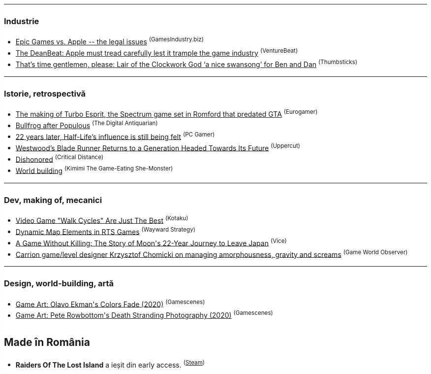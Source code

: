 
---

### Industrie
* [Epic Games vs. Apple -- the legal issues](https://www.gamesindustry.biz/articles/2020-09-02-epic-games-versus-apple-the-legal-issues) <sup>(GamesIndustry.biz)</sup>
* [The DeanBeat: Apple must tread carefully lest it trample the game industry](https://venturebeat.com/2020/09/04/the-deanbeat-apple-must-tread-carefully-lest-it-trample-the-game-industry/) <sup>(VentureBeat)</sup>
* [That’s time gentlemen, please: Lair of the Clockwork God ‘a nice swansong’ for Ben and Dan](https://www.thumbsticks.com/thats-time-gentlemen-please-lair-of-the-clockwork-god-a-nice-swansong-for-ben-and-dan/) <sup>(Thumbsticks)</sup>
---

### Istorie, retrospectivă
* [The making of Turbo Esprit, the Spectrum game set in Romford that predated GTA](https://www.eurogamer.net/articles/2020-08-30-the-zx-spectrum-game-set-in-romford-that-predated-gta) <sup>(Eurogamer)</sup>
* [Bullfrog after Populous](https://www.filfre.net/2020/09/bullfrog-after-populous/) <sup>(The Digital Antiquarian)</sup>
* [22 years later, Half-Life’s influence is still being felt](https://www.pcgamer.com/22-years-later-half-lifes-influence-is-still-being-felt/) <sup>(PC Gamer)</sup>
* [Westwood’s Blade Runner Returns to a Generation Headed Towards Its Future](https://uppercutcrit.com/3313-2) <sup>(Uppercut)</sup>
* [Dishonored](https://www.critical-distance.com/2020/09/02/dishonored/) <sup>(Critical Distance)</sup>
* [World building](https://kimimithegameeatingshemonster.wordpress.com/2020/09/06/world-building/) <sup>(Kimimi The Game-Eating She-Monster)</sup>

---

### Dev, making of, mecanici
* [Video Game &quot;Walk Cycles&quot; Are Just The Best](https://kotaku.com/video-game-walk-cycles-are-just-the-best-1844935924) <sup>(Kotaku)</sup>
* [Dynamic Map Elements in RTS Games](https://waywardstrategy.com/2020/09/02/dynamic-map-elements-in-rts-games/) <sup>(Wayward Strategy)</sup>
* [A Game Without Killing: The Story of Moon&#x27;s 22-Year Journey to Leave Japan](https://www.vice.com/en_us/article/m7jw78/a-game-without-killing-the-story-of-moons-22-year-journey-to-leave-japan) <sup>(Vice)</sup>
* [Carrion game/level designer Krzysztof Chomicki on managing amorphousness, gravity and screams](https://gameworldobserver.com/2020/09/04/carrion-gamelevel-designer-krzysztof-chomicki/) <sup>(Game World Observer)</sup>

---

### Design, world-building, artă
* [Game Art: Olavo Ekman's Colors Fade (2020)](https://www.gamescenes.org/2020/09/game-art-olavo-ekmans-colorsfade-2020.html) <sup>(Gamescenes)</sup>
* [Game Art: Pete Rowbottom's Death Stranding Photography (2020)](https://www.gamescenes.org/2020/09/game-art-pete-rowbottoms-death-stranding-photography-2020.html) <sup>(Gamescenes)</sup>

## Made în România
* **Raiders Of The Lost Island** a ieșit din early access. <sup>([Steam](https://store.steampowered.com/app/867980/Raiders_Of_The_Lost_Island/))</sup>
